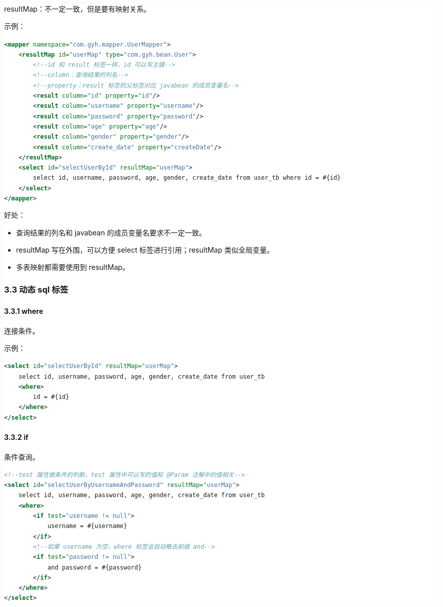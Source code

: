 resultMap：不一定一致，但是要有映射关系。

示例：
```xml
<mapper namespace="com.gyh.mapper.UserMapper">
    <resultMap id="userMap" type="com.gyh.bean.User">
        <!--id 和 result 标签一样，id 可以写主键-->
        <!--column：查询结果的列名-->
        <!--property：result 标签的父标签对应 javabean 的成员变量名-->
        <result column="id" property="id"/>
        <result column="username" property="username"/>
        <result column="password" property="password"/>
        <result column="age" property="age"/>
        <result column="gender" property="gender"/>
        <result column="create_date" property="createDate"/>
    </resultMap>
    <select id="selectUserById" resultMap="userMap">
        select id, username, password, age, gender, create_date from user_tb where id = #{id}
    </select>
</mapper>
```

好处：
- 查询结果的列名和 javabean 的成员变量名要求不一定一致。

- resultMap 写在外围，可以方便 select 标签进行引用；resultMap 类似全局变量。

- 多表映射都需要使用到 resultMap。

### 3.3 动态 sql 标签

#### 3.3.1 where

连接条件。

示例：
```xml
<select id="selectUserById" resultMap="userMap">
    select id, username, password, age, gender, create_date from user_tb
    <where>
        id = #{id}
    </where>
</select>
```

#### 3.3.2 if

条件查询。

```xml
<!--test 属性做条件的判断，test 属性中可以写的值和 @Param 注解中的值相关-->
<select id="selectUserByUsernameAndPassword" resultMap="userMap">
    select id, username, password, age, gender, create_date from user_tb
    <where>
        <if test="username != null">
            username = #{username}
        </if>
        <!--如果 username 为空，where 标签会自动略去前缀 and-->
        <if test="password != null">
            and password = #{password}
        </if>
    </where>
</select>
```
